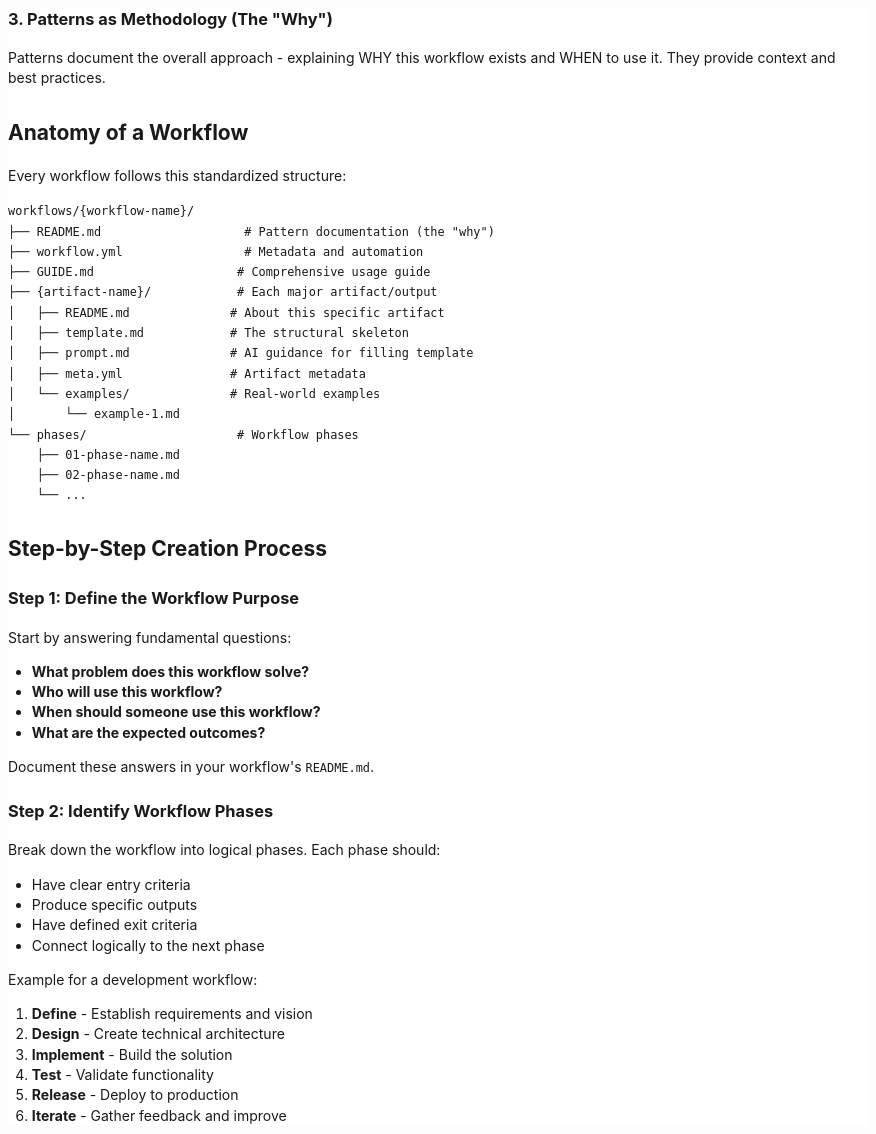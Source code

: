 ### 3. Patterns as Methodology (The "Why")
Patterns document the overall approach - explaining WHY this workflow exists and WHEN to use it. They provide context and best practices.

## Anatomy of a Workflow

Every workflow follows this standardized structure:

```
workflows/{workflow-name}/
├── README.md                    # Pattern documentation (the "why")
├── workflow.yml                 # Metadata and automation
├── GUIDE.md                    # Comprehensive usage guide
├── {artifact-name}/            # Each major artifact/output
│   ├── README.md              # About this specific artifact
│   ├── template.md            # The structural skeleton
│   ├── prompt.md              # AI guidance for filling template
│   ├── meta.yml               # Artifact metadata
│   └── examples/              # Real-world examples
│       └── example-1.md
└── phases/                     # Workflow phases
    ├── 01-phase-name.md
    ├── 02-phase-name.md
    └── ...
```

## Step-by-Step Creation Process

### Step 1: Define the Workflow Purpose

Start by answering fundamental questions:
- **What problem does this workflow solve?**
- **Who will use this workflow?**
- **When should someone use this workflow?**
- **What are the expected outcomes?**

Document these answers in your workflow's `README.md`.

### Step 2: Identify Workflow Phases

Break down the workflow into logical phases. Each phase should:
- Have clear entry criteria
- Produce specific outputs
- Have defined exit criteria
- Connect logically to the next phase

Example for a development workflow:
1. **Define** - Establish requirements and vision
2. **Design** - Create technical architecture
3. **Implement** - Build the solution
4. **Test** - Validate functionality
5. **Release** - Deploy to production
6. **Iterate** - Gather feedback and improve
